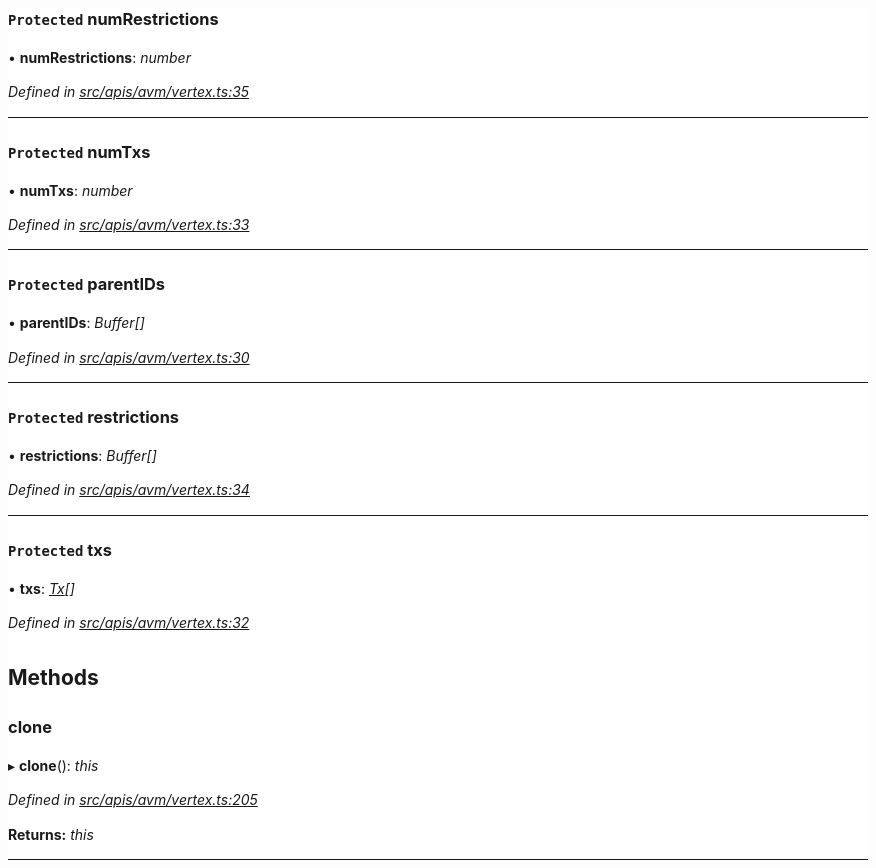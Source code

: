 ### `Protected` numRestrictions

• **numRestrictions**: *number*

*Defined in [src/apis/avm/vertex.ts:35](https://github.com/ava-labs/avalanchejs/blob/ca67b81/src/apis/avm/vertex.ts#L35)*

___

### `Protected` numTxs

• **numTxs**: *number*

*Defined in [src/apis/avm/vertex.ts:33](https://github.com/ava-labs/avalanchejs/blob/ca67b81/src/apis/avm/vertex.ts#L33)*

___

### `Protected` parentIDs

• **parentIDs**: *Buffer[]*

*Defined in [src/apis/avm/vertex.ts:30](https://github.com/ava-labs/avalanchejs/blob/ca67b81/src/apis/avm/vertex.ts#L30)*

___

### `Protected` restrictions

• **restrictions**: *Buffer[]*

*Defined in [src/apis/avm/vertex.ts:34](https://github.com/ava-labs/avalanchejs/blob/ca67b81/src/apis/avm/vertex.ts#L34)*

___

### `Protected` txs

• **txs**: *[Tx](api_avm_transactions.tx.md)[]*

*Defined in [src/apis/avm/vertex.ts:32](https://github.com/ava-labs/avalanchejs/blob/ca67b81/src/apis/avm/vertex.ts#L32)*

## Methods

###  clone

▸ **clone**(): *this*

*Defined in [src/apis/avm/vertex.ts:205](https://github.com/ava-labs/avalanchejs/blob/ca67b81/src/apis/avm/vertex.ts#L205)*

**Returns:** *this*

___
